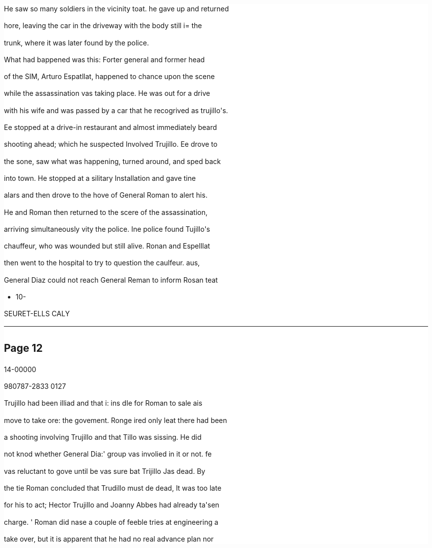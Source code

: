 He saw so many soldiers in the vicinity toat. he gave up and returned

hore, leaving the car in the driveway with the body still i= the

trunk, where it was later found by the police.

What had bappened was this: Forter general and former head

of the SIM, Arturo Espatllat, happened to chance upon the scene

while the assassination vas taking place. He was out for a drive

with his wife and was passed by a car that he recogrived as trujillo's.

Ee stopped at a drive-in restaurant and almost immediately beard

shooting ahead; which he suspected Involved Trujillo. Ee drove to

the sone, saw what was happening, turned around, and sped back

into town. He stopped at a silitary Installation and gave tine

alars and then drove to the hove of General Roman to alert his.

He and Roman then returned to the scere of the assassination,

arriving simultaneously vity the police. Ine police found Tujillo's

chauffeur, who was wounded but still alive. Ronan and Espelllat

then went to the hospital to try to question the caulfeur. aus,

General Diaz could not reach General Reman to inform Rosan teat

- 10-

SEURET-ELLS CALY

---

## Page 12

14-00000

980787-2833 0127

Trujillo had been illiad and that i: ins dIe for Roman to sale ais

move to take ore: the govement. Ronge ired only leat there had been

a shooting involving Trujillo and that Tillo was sissing. He did

not knod whether General Dia:' group vas involied in it or not. fe

vas reluctant to gove until be vas sure bat Trijillo Jas dead. By

the tie Roman concluded that Trudillo must de dead, It was too late

for his to act; Hector Trujillo and Joanny Abbes had already ta'sen

charge. ' Roman did nase a couple of feeble tries at engineering a

take over, but it is apparent that he had no real advance plan nor
